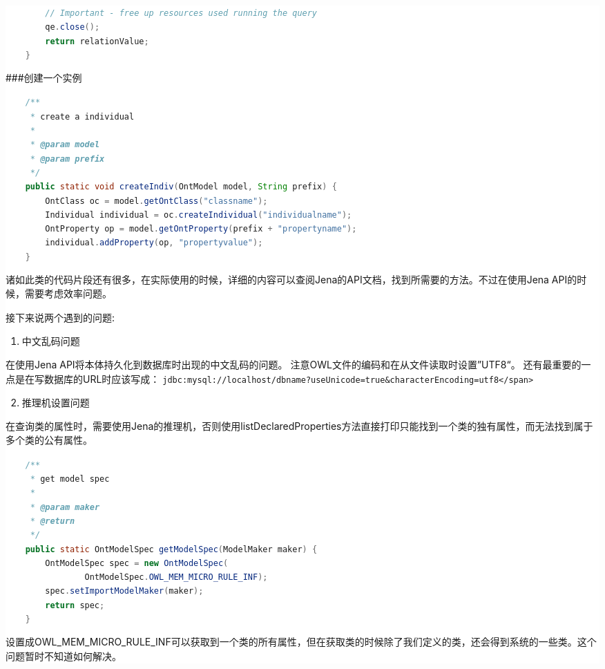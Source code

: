 ```Java
		// Important - free up resources used running the query
		qe.close();
		return relationValue;
	}
```

###创建一个实例

```Java
	/**
	 * create a individual
	 * 
	 * @param model
	 * @param prefix
	 */
	public static void createIndiv(OntModel model, String prefix) {
		OntClass oc = model.getOntClass("classname");
		Individual individual = oc.createIndividual("individualname");
		OntProperty op = model.getOntProperty(prefix + "propertyname");
		individual.addProperty(op, "propertyvalue");
	}
```

诸如此类的代码片段还有很多，在实际使用的时候，详细的内容可以查阅Jena的API文档，找到所需要的方法。不过在使用Jena API的时候，需要考虑效率问题。

接下来说两个遇到的问题:

1. 中文乱码问题

在使用Jena API将本体持久化到数据库时出现的中文乱码的问题。
注意OWL文件的编码和在从文件读取时设置”UTF8“。
还有最重要的一点是在写数据库的URL时应该写成：
`jdbc:mysql://localhost/dbname?useUnicode=true&characterEncoding=utf8</span>  `

2. 推理机设置问题

在查询类的属性时，需要使用Jena的推理机，否则使用listDeclaredProperties方法直接打印只能找到一个类的独有属性，而无法找到属于多个类的公有属性。

```Java
	/**
	 * get model spec
	 * 
	 * @param maker
	 * @return
	 */
	public static OntModelSpec getModelSpec(ModelMaker maker) {
		OntModelSpec spec = new OntModelSpec(
				OntModelSpec.OWL_MEM_MICRO_RULE_INF);
		spec.setImportModelMaker(maker);
		return spec;
	}
```

设置成OWL_MEM_MICRO_RULE_INF可以获取到一个类的所有属性，但在获取类的时候除了我们定义的类，还会得到系统的一些类。这个问题暂时不知道如何解决。








